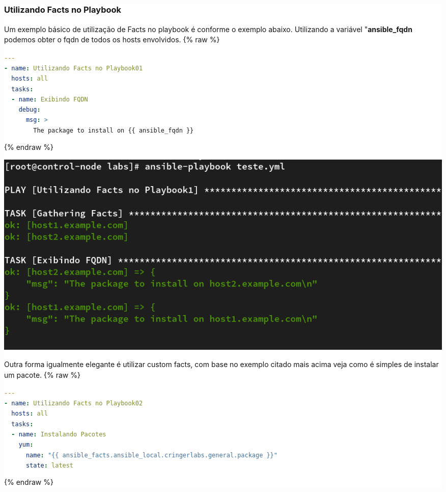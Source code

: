 ### Utilizando Facts no Playbook 
Um exemplo básico de utilização de Facts no playbook é conforme o exemplo abaixo. Utilizando a variável "**ansible_fqdn** podemos obter o fqdn de todos os hosts envolvidos.
{% raw %}
```yaml
---
- name: Utilizando Facts no Playbook01
  hosts: all
  tasks:
  - name: Exibindo FQDN
    debug:
      msg: >
        The package to install on {{ ansible_fqdn }}
```
{% endraw %}

![Facts_Playbook01](../../old-imgs/how-to-sre-ansible-03/ansible03-03.png)

Outra forma igualmente elegante é utilizar custom facts, com base no exemplo citado mais acima veja como é simples de instalar um pacote.
{% raw %}
```yaml
---
- name: Utilizando Facts no Playbook02
  hosts: all
  tasks: 
  - name: Instalando Pacotes
    yum:
      name: "{{ ansible_facts.ansible_local.cringerlabs.general.package }}"
      state: latest
```
{% endraw %}
